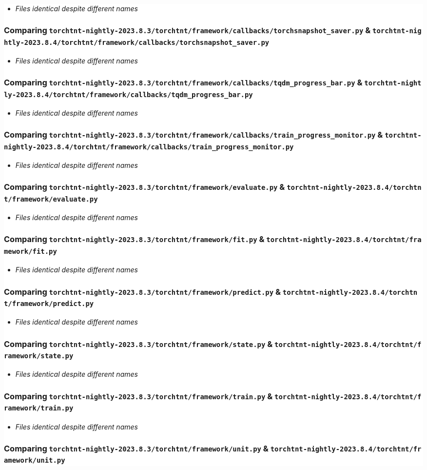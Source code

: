  * *Files identical despite different names*

### Comparing `torchtnt-nightly-2023.8.3/torchtnt/framework/callbacks/torchsnapshot_saver.py` & `torchtnt-nightly-2023.8.4/torchtnt/framework/callbacks/torchsnapshot_saver.py`

 * *Files identical despite different names*

### Comparing `torchtnt-nightly-2023.8.3/torchtnt/framework/callbacks/tqdm_progress_bar.py` & `torchtnt-nightly-2023.8.4/torchtnt/framework/callbacks/tqdm_progress_bar.py`

 * *Files identical despite different names*

### Comparing `torchtnt-nightly-2023.8.3/torchtnt/framework/callbacks/train_progress_monitor.py` & `torchtnt-nightly-2023.8.4/torchtnt/framework/callbacks/train_progress_monitor.py`

 * *Files identical despite different names*

### Comparing `torchtnt-nightly-2023.8.3/torchtnt/framework/evaluate.py` & `torchtnt-nightly-2023.8.4/torchtnt/framework/evaluate.py`

 * *Files identical despite different names*

### Comparing `torchtnt-nightly-2023.8.3/torchtnt/framework/fit.py` & `torchtnt-nightly-2023.8.4/torchtnt/framework/fit.py`

 * *Files identical despite different names*

### Comparing `torchtnt-nightly-2023.8.3/torchtnt/framework/predict.py` & `torchtnt-nightly-2023.8.4/torchtnt/framework/predict.py`

 * *Files identical despite different names*

### Comparing `torchtnt-nightly-2023.8.3/torchtnt/framework/state.py` & `torchtnt-nightly-2023.8.4/torchtnt/framework/state.py`

 * *Files identical despite different names*

### Comparing `torchtnt-nightly-2023.8.3/torchtnt/framework/train.py` & `torchtnt-nightly-2023.8.4/torchtnt/framework/train.py`

 * *Files identical despite different names*

### Comparing `torchtnt-nightly-2023.8.3/torchtnt/framework/unit.py` & `torchtnt-nightly-2023.8.4/torchtnt/framework/unit.py`
